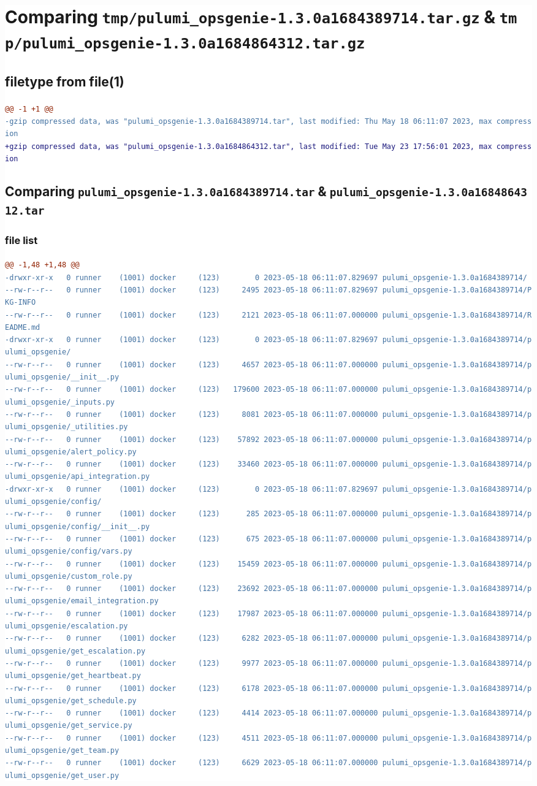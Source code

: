 # Comparing `tmp/pulumi_opsgenie-1.3.0a1684389714.tar.gz` & `tmp/pulumi_opsgenie-1.3.0a1684864312.tar.gz`

## filetype from file(1)

```diff
@@ -1 +1 @@
-gzip compressed data, was "pulumi_opsgenie-1.3.0a1684389714.tar", last modified: Thu May 18 06:11:07 2023, max compression
+gzip compressed data, was "pulumi_opsgenie-1.3.0a1684864312.tar", last modified: Tue May 23 17:56:01 2023, max compression
```

## Comparing `pulumi_opsgenie-1.3.0a1684389714.tar` & `pulumi_opsgenie-1.3.0a1684864312.tar`

### file list

```diff
@@ -1,48 +1,48 @@
-drwxr-xr-x   0 runner    (1001) docker     (123)        0 2023-05-18 06:11:07.829697 pulumi_opsgenie-1.3.0a1684389714/
--rw-r--r--   0 runner    (1001) docker     (123)     2495 2023-05-18 06:11:07.829697 pulumi_opsgenie-1.3.0a1684389714/PKG-INFO
--rw-r--r--   0 runner    (1001) docker     (123)     2121 2023-05-18 06:11:07.000000 pulumi_opsgenie-1.3.0a1684389714/README.md
-drwxr-xr-x   0 runner    (1001) docker     (123)        0 2023-05-18 06:11:07.829697 pulumi_opsgenie-1.3.0a1684389714/pulumi_opsgenie/
--rw-r--r--   0 runner    (1001) docker     (123)     4657 2023-05-18 06:11:07.000000 pulumi_opsgenie-1.3.0a1684389714/pulumi_opsgenie/__init__.py
--rw-r--r--   0 runner    (1001) docker     (123)   179600 2023-05-18 06:11:07.000000 pulumi_opsgenie-1.3.0a1684389714/pulumi_opsgenie/_inputs.py
--rw-r--r--   0 runner    (1001) docker     (123)     8081 2023-05-18 06:11:07.000000 pulumi_opsgenie-1.3.0a1684389714/pulumi_opsgenie/_utilities.py
--rw-r--r--   0 runner    (1001) docker     (123)    57892 2023-05-18 06:11:07.000000 pulumi_opsgenie-1.3.0a1684389714/pulumi_opsgenie/alert_policy.py
--rw-r--r--   0 runner    (1001) docker     (123)    33460 2023-05-18 06:11:07.000000 pulumi_opsgenie-1.3.0a1684389714/pulumi_opsgenie/api_integration.py
-drwxr-xr-x   0 runner    (1001) docker     (123)        0 2023-05-18 06:11:07.829697 pulumi_opsgenie-1.3.0a1684389714/pulumi_opsgenie/config/
--rw-r--r--   0 runner    (1001) docker     (123)      285 2023-05-18 06:11:07.000000 pulumi_opsgenie-1.3.0a1684389714/pulumi_opsgenie/config/__init__.py
--rw-r--r--   0 runner    (1001) docker     (123)      675 2023-05-18 06:11:07.000000 pulumi_opsgenie-1.3.0a1684389714/pulumi_opsgenie/config/vars.py
--rw-r--r--   0 runner    (1001) docker     (123)    15459 2023-05-18 06:11:07.000000 pulumi_opsgenie-1.3.0a1684389714/pulumi_opsgenie/custom_role.py
--rw-r--r--   0 runner    (1001) docker     (123)    23692 2023-05-18 06:11:07.000000 pulumi_opsgenie-1.3.0a1684389714/pulumi_opsgenie/email_integration.py
--rw-r--r--   0 runner    (1001) docker     (123)    17987 2023-05-18 06:11:07.000000 pulumi_opsgenie-1.3.0a1684389714/pulumi_opsgenie/escalation.py
--rw-r--r--   0 runner    (1001) docker     (123)     6282 2023-05-18 06:11:07.000000 pulumi_opsgenie-1.3.0a1684389714/pulumi_opsgenie/get_escalation.py
--rw-r--r--   0 runner    (1001) docker     (123)     9977 2023-05-18 06:11:07.000000 pulumi_opsgenie-1.3.0a1684389714/pulumi_opsgenie/get_heartbeat.py
--rw-r--r--   0 runner    (1001) docker     (123)     6178 2023-05-18 06:11:07.000000 pulumi_opsgenie-1.3.0a1684389714/pulumi_opsgenie/get_schedule.py
--rw-r--r--   0 runner    (1001) docker     (123)     4414 2023-05-18 06:11:07.000000 pulumi_opsgenie-1.3.0a1684389714/pulumi_opsgenie/get_service.py
--rw-r--r--   0 runner    (1001) docker     (123)     4511 2023-05-18 06:11:07.000000 pulumi_opsgenie-1.3.0a1684389714/pulumi_opsgenie/get_team.py
--rw-r--r--   0 runner    (1001) docker     (123)     6629 2023-05-18 06:11:07.000000 pulumi_opsgenie-1.3.0a1684389714/pulumi_opsgenie/get_user.py
```